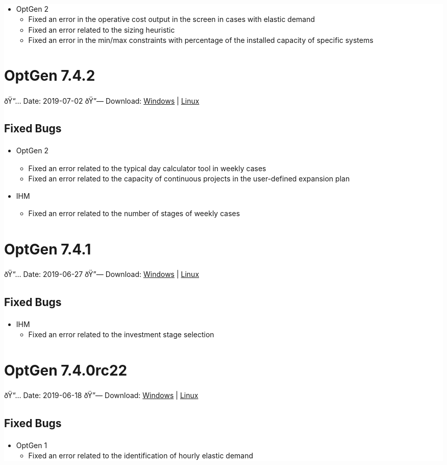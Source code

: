 * OptGen 2
  * Fixed an error in the operative cost output in the screen in cases with elastic demand
  * Fixed an error related to the sizing heuristic
  * Fixed an error in the min/max constraints with percentage of the installed capacity of specific systems

# OptGen 7.4.2

ðŸ“… Date: 2019-07-02
ðŸ”— Download:
[Windows](https://www.psr-inc.com/app/link/?t=d&f=optgen-7.4.2-setup.zip)
\|
[Linux](https://www.psr-inc.com/app/link/?t=d&f=optgen-7.4.2-setup-linux.zip)

## Fixed Bugs

* OptGen 2
  * Fixed an error related to the typical day calculator tool in weekly cases
  * Fixed an error related to the capacity of continuous projects in the user-defined expansion plan

* IHM
  * Fixed an error related to the number of stages of weekly cases

# OptGen 7.4.1

ðŸ“… Date: 2019-06-27
ðŸ”— Download:
[Windows](https://www.psr-inc.com/app/link/?t=d&f=optgen-7.4.1-setup.zip)
\|
[Linux](https://www.psr-inc.com/app/link/?t=d&f=optgen-7.4.1-setup-linux.zip)

## Fixed Bugs

* IHM
  * Fixed an error related to the investment stage selection

# OptGen 7.4.0rc22

ðŸ“… Date: 2019-06-18
ðŸ”— Download:
[Windows](https://www.psr-inc.com/app/link/?t=d&f=optgen-7.4.0rc22-setup.zip)
\|
[Linux](https://www.psr-inc.com/app/link/?t=d&f=optgen-7.4.0rc22-setup-linux.zip)

## Fixed Bugs

* OptGen 1
  * Fixed an error related to the identification of hourly elastic demand
